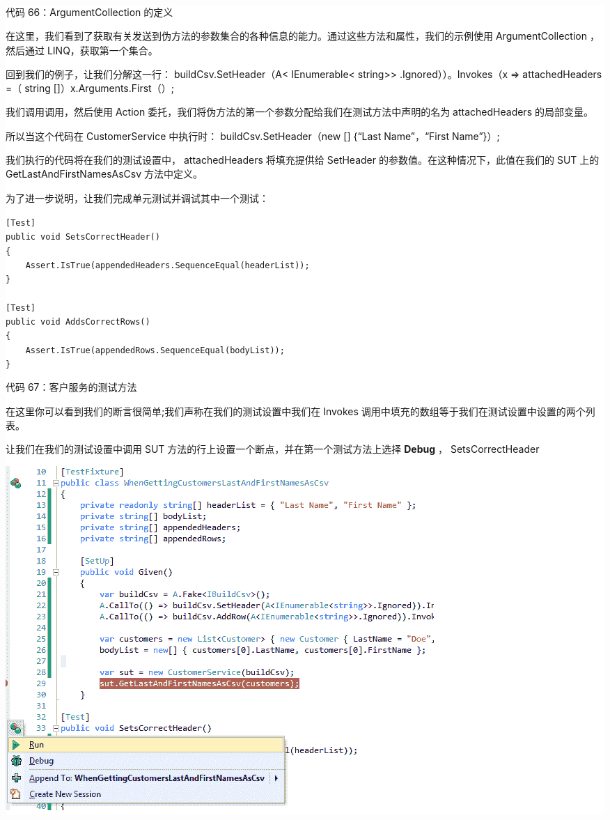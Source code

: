 代码 66：ArgumentCollection 的定义

在这里，我们看到了获取有关发送到伪方法的参数集合的各种信息的能力。通过这些方法和属性，我们的示例使用 ArgumentCollection ，然后通过 LINQ，获取第一个集合。

回到我们的例子，让我们分解这一行： buildCsv.SetHeader（A&lt; IEnumerable&lt; string&gt;&gt; .Ignored））。Invokes（x =&gt; attachedHeaders =（ string []）x.Arguments.First（）;

我们调用调用，然后使用 Action 委托，我们将伪方法的第一个参数分配给我们在测试方法中声明的名为 attachedHeaders 的局部变量。

所以当这个代码在 CustomerService 中执行时：
buildCsv.SetHeader（new [] {“Last Name”，“First Name”}）;

我们执行的代码将在我们的测试设置中， attachedHeaders 将填充提供给 SetHeader 的参数值。在这种情况下，此值在我们的 SUT 上的 GetLastAndFirstNamesAsCsv 方法中定义。

为了进一步说明，让我们完成单元测试并调试其中一个测试：

```
[Test]
public void SetsCorrectHeader()
{
    Assert.IsTrue(appendedHeaders.SequenceEqual(headerList));
}

[Test]
public void AddsCorrectRows()
{
    Assert.IsTrue(appendedRows.SequenceEqual(bodyList));
}

```

代码 67：客户服务的测试方法

在这里你可以看到我们的断言很简单;我们声称在我们的测试设置中我们在 Invokes 调用中填充的数组等于我们在测试设置中设置的两个列表。

让我们在我们的测试设置中调用 SUT 方法的行上设置一个断点，并在第一个测试方法上选择 **Debug** ， SetsCorrectHeader

![](img/image029.png)

